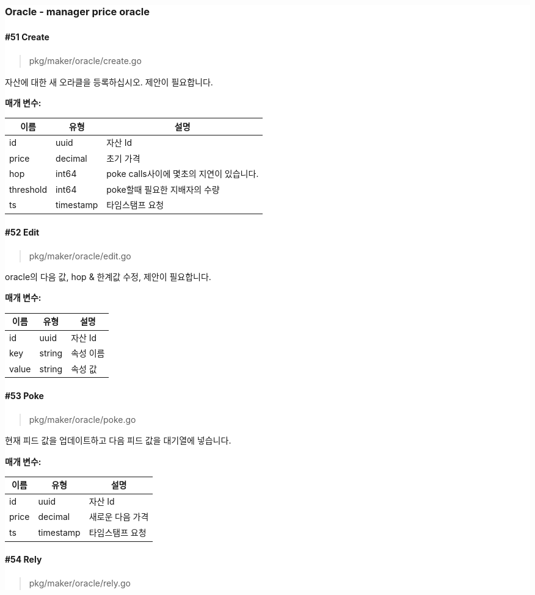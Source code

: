 ### Oracle - manager price oracle

#### #51 Create

> pkg/maker/oracle/create.go

자산에 대한 새 오라클을 등록하십시오. 제안이 필요합니다.

**매개 변수:**

| 이름        | 유형        | 설명                          |
| --------- | --------- | --------------------------- |
| id        | uuid      | 자산 Id                       |
| price     | decimal   | 초기 가격                       |
| hop       | int64     | poke calls사이에 몇초의 지연이 있습니다. |
| threshold | int64     | poke할때 필요한 지배자의 수량          |
| ts        | timestamp | 타임스탬프 요청                    |

#### #52 Edit

> pkg/maker/oracle/edit.go

oracle의 다음 값, hop & 한계값 수정, 제안이 필요합니다.

**매개 변수:**

| 이름    | 유형     | 설명    |
| ----- | ------ | ----- |
| id    | uuid   | 자산 Id |
| key   | string | 속성 이름 |
| value | string | 속성 값  |

#### #53 Poke

> pkg/maker/oracle/poke.go

현재 피드 값을 업데이트하고 다음 피드 값을 대기열에 넣습니다.

**매개 변수:**

| 이름    | 유형        | 설명        |
| ----- | --------- | --------- |
| id    | uuid      | 자산 Id     |
| price | decimal   | 새로운 다음 가격 |
| ts    | timestamp | 타임스탬프 요청  |

#### #54 Rely

> pkg/maker/oracle/rely.go

